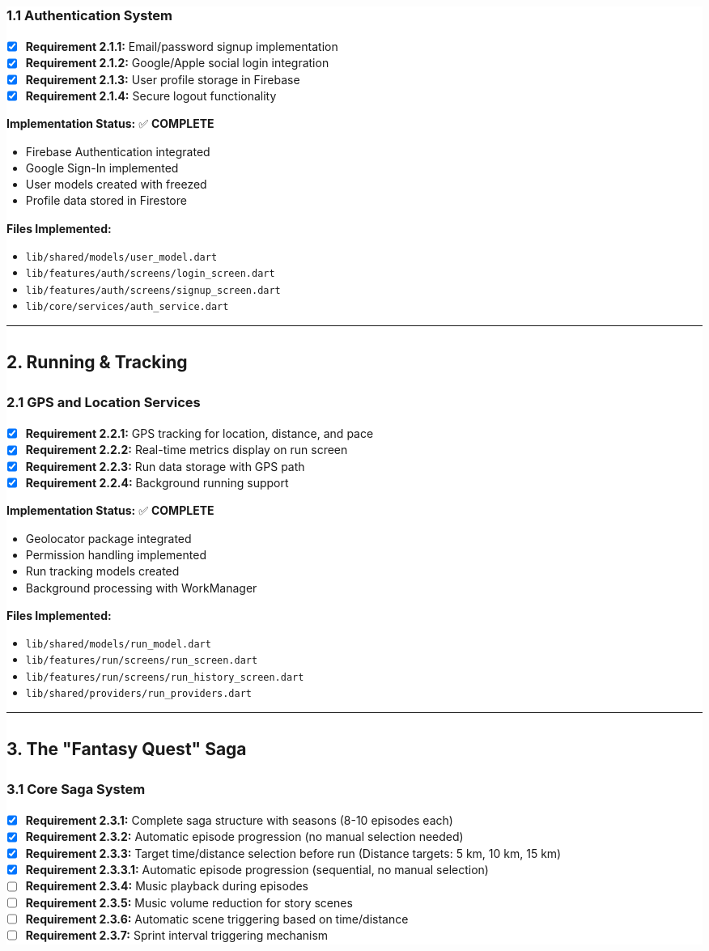 ### 1.1 Authentication System
- [x] **Requirement 2.1.1:** Email/password signup implementation
- [x] **Requirement 2.1.2:** Google/Apple social login integration
- [x] **Requirement 2.1.3:** User profile storage in Firebase
- [x] **Requirement 2.1.4:** Secure logout functionality

**Implementation Status:** ✅ **COMPLETE**
- Firebase Authentication integrated
- Google Sign-In implemented
- User models created with freezed
- Profile data stored in Firestore

**Files Implemented:**
- `lib/shared/models/user_model.dart`
- `lib/features/auth/screens/login_screen.dart`
- `lib/features/auth/screens/signup_screen.dart`
- `lib/core/services/auth_service.dart`

---

## 2. Running & Tracking

### 2.1 GPS and Location Services
- [x] **Requirement 2.2.1:** GPS tracking for location, distance, and pace
- [x] **Requirement 2.2.2:** Real-time metrics display on run screen
- [x] **Requirement 2.2.3:** Run data storage with GPS path
- [x] **Requirement 2.2.4:** Background running support

**Implementation Status:** ✅ **COMPLETE**
- Geolocator package integrated
- Permission handling implemented
- Run tracking models created
- Background processing with WorkManager

**Files Implemented:**
- `lib/shared/models/run_model.dart`
- `lib/features/run/screens/run_screen.dart`
- `lib/features/run/screens/run_history_screen.dart`
- `lib/shared/providers/run_providers.dart`

---

## 3. The "Fantasy Quest" Saga

### 3.1 Core Saga System
- [x] **Requirement 2.3.1:** Complete saga structure with seasons (8-10 episodes each)
- [x] **Requirement 2.3.2:** Automatic episode progression (no manual selection needed)
- [x] **Requirement 2.3.3:** Target time/distance selection before run (Distance targets: 5 km, 10 km, 15 km)
- [x] **Requirement 2.3.3.1:** Automatic episode progression (sequential, no manual selection)
- [ ] **Requirement 2.3.4:** Music playback during episodes
- [ ] **Requirement 2.3.5:** Music volume reduction for story scenes
- [ ] **Requirement 2.3.6:** Automatic scene triggering based on time/distance
- [ ] **Requirement 2.3.7:** Sprint interval triggering mechanism
